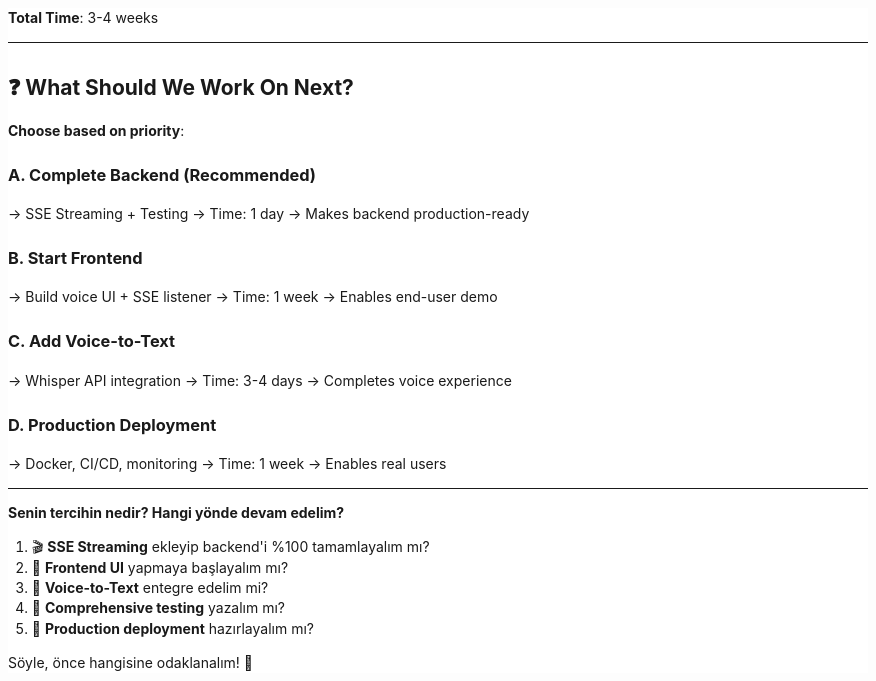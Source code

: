 **Total Time**: 3-4 weeks

---

## ❓ **What Should We Work On Next?**

**Choose based on priority**:

### **A. Complete Backend (Recommended)**
→ SSE Streaming + Testing
→ Time: 1 day
→ Makes backend production-ready

### **B. Start Frontend**
→ Build voice UI + SSE listener
→ Time: 1 week
→ Enables end-user demo

### **C. Add Voice-to-Text**
→ Whisper API integration
→ Time: 3-4 days
→ Completes voice experience

### **D. Production Deployment**
→ Docker, CI/CD, monitoring
→ Time: 1 week
→ Enables real users

---

**Senin tercihin nedir? Hangi yönde devam edelim?**

1. 🎬 **SSE Streaming** ekleyip backend'i %100 tamamlayalım mı?
2. 🎨 **Frontend UI** yapmaya başlayalım mı?
3. 🎤 **Voice-to-Text** entegre edelim mi?
4. 🧪 **Comprehensive testing** yazalım mı?
5. 🚀 **Production deployment** hazırlayalım mı?

Söyle, önce hangisine odaklanalım! 🚀
